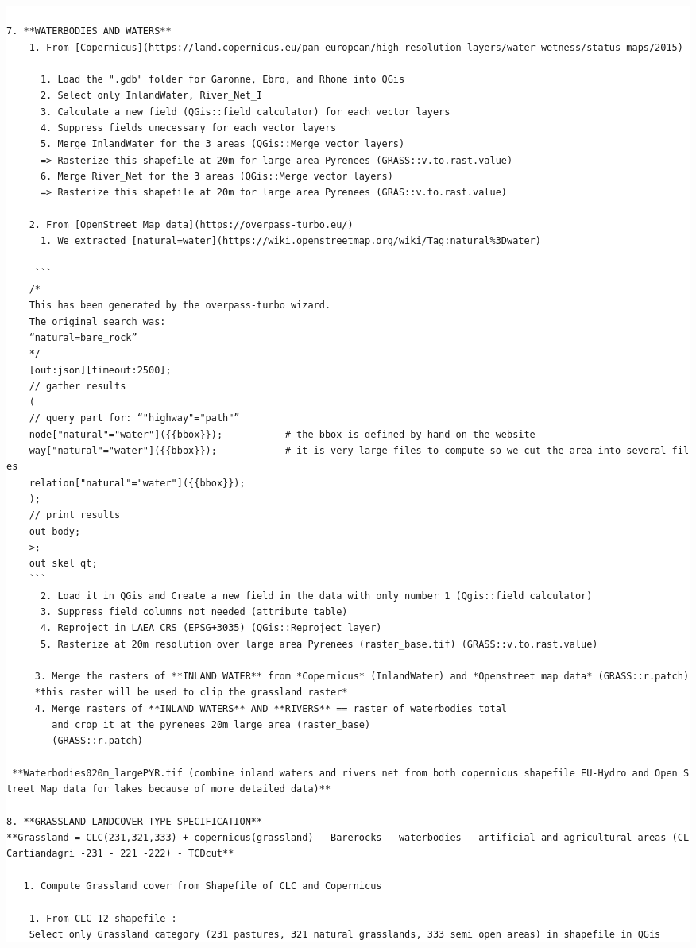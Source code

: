 ```  
    
7. **WATERBODIES AND WATERS**
    1. From [Copernicus](https://land.copernicus.eu/pan-european/high-resolution-layers/water-wetness/status-maps/2015)    
    
      1. Load the ".gdb" folder for Garonne, Ebro, and Rhone into QGis
      2. Select only InlandWater, River_Net_I
      3. Calculate a new field (QGis::field calculator) for each vector layers
      4. Suppress fields unecessary for each vector layers
      5. Merge InlandWater for the 3 areas (QGis::Merge vector layers)
      => Rasterize this shapefile at 20m for large area Pyrenees (GRASS::v.to.rast.value)
      6. Merge River_Net for the 3 areas (QGis::Merge vector layers)
      => Rasterize this shapefile at 20m for large area Pyrenees (GRAS::v.to.rast.value)
      
    2. From [OpenStreet Map data](https://overpass-turbo.eu/)    
      1. We extracted [natural=water](https://wiki.openstreetmap.org/wiki/Tag:natural%3Dwater)  
            
     ```
    /*
    This has been generated by the overpass-turbo wizard.
    The original search was:
    “natural=bare_rock”
    */
    [out:json][timeout:2500];
    // gather results
    (
    // query part for: “"highway"="path"”       
    node["natural"="water"]({{bbox}});           # the bbox is defined by hand on the website
    way["natural"="water"]({{bbox}});            # it is very large files to compute so we cut the area into several files
    relation["natural"="water"]({{bbox}});
    );
    // print results
    out body;
    >;
    out skel qt;
    ```
      2. Load it in QGis and Create a new field in the data with only number 1 (Qgis::field calculator)
      3. Suppress field columns not needed (attribute table)
      4. Reproject in LAEA CRS (EPSG+3035) (QGis::Reproject layer)
      5. Rasterize at 20m resolution over large area Pyrenees (raster_base.tif) (GRASS::v.to.rast.value)
    
     3. Merge the rasters of **INLAND WATER** from *Copernicus* (InlandWater) and *Openstreet map data* (GRASS::r.patch)
     *this raster will be used to clip the grassland raster*
     4. Merge rasters of **INLAND WATERS** AND **RIVERS** == raster of waterbodies total 
        and crop it at the pyrenees 20m large area (raster_base)
        (GRASS::r.patch)
     
 **Waterbodies020m_largePYR.tif (combine inland waters and rivers net from both copernicus shapefile EU-Hydro and Open Street Map data for lakes because of more detailed data)**
     
8. **GRASSLAND LANDCOVER TYPE SPECIFICATION** 
**Grassland = CLC(231,321,333) + copernicus(grassland) - Barerocks - waterbodies - artificial and agricultural areas (CLCartiandagri -231 - 221 -222) - TCDcut**

   1. Compute Grassland cover from Shapefile of CLC and Copernicus
 
    1. From CLC 12 shapefile :  
    Select only Grassland category (231 pastures, 321 natural grasslands, 333 semi open areas) in shapefile in QGis
```